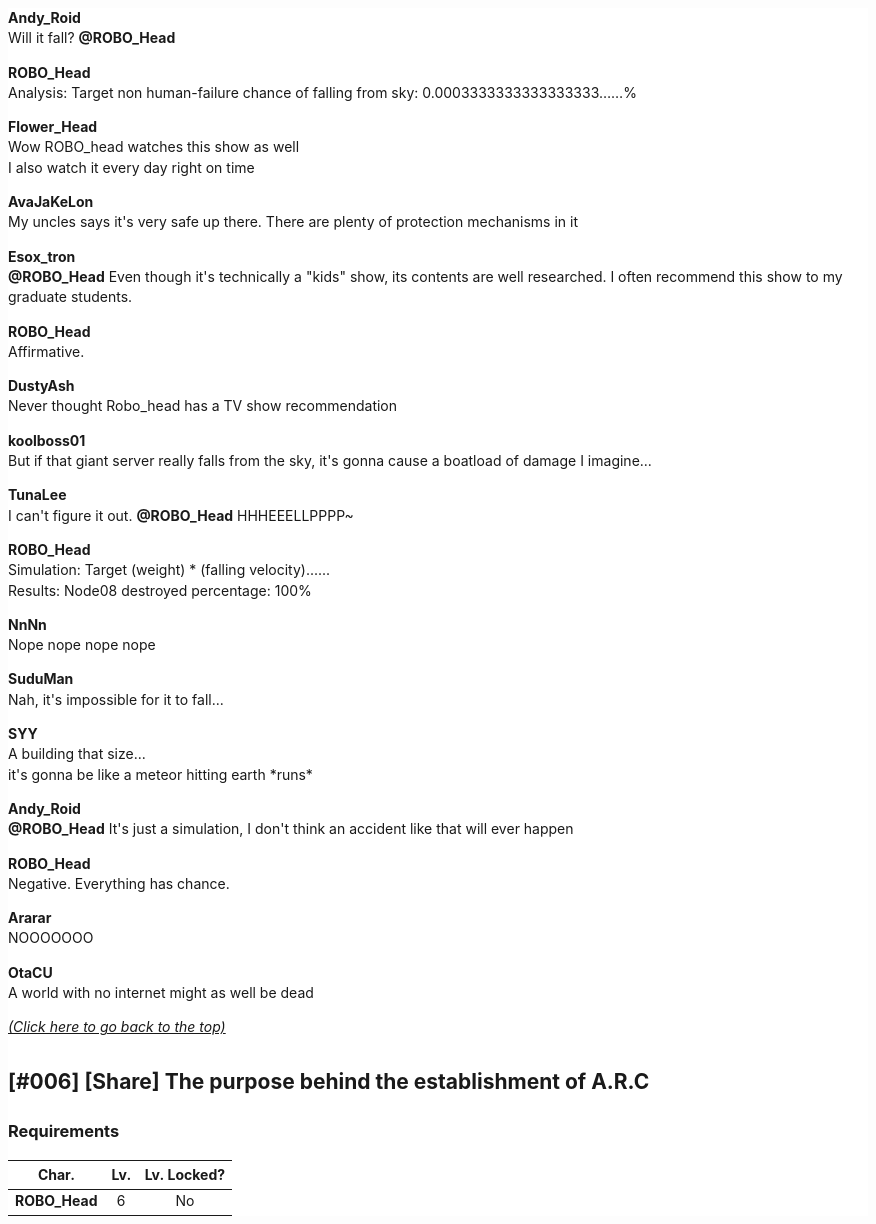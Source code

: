 **Andy_Roid**<br>
Will it fall? **@ROBO\_Head**

**ROBO_Head**<br>
Analysis: Target   non human\-failure   chance of falling from sky: 0.0003333333333333333……%

**Flower_Head**<br>
Wow ROBO\_head watches this show as well<br>
I also watch it every day right on time

**AvaJaKeLon**<br>
My uncles says it's very safe up there. There are plenty of protection mechanisms in it

**Esox_tron**<br>
**@ROBO\_Head** Even though it's technically a "kids" show, its contents are well researched. I often recommend this show to my graduate students.

**ROBO_Head**<br>
Affirmative.

**DustyAsh**<br>
Never thought Robo\_head has a TV show recommendation

**koolboss01**<br>
But if that giant server really falls from the sky, it's gonna cause a boatload of damage I imagine...

**TunaLee**<br>
I can't figure it out. **@ROBO\_Head** HHHEEELLPPPP\~

**ROBO_Head**<br>
Simulation: Target  (weight) \* (falling velocity)......<br>
Results: Node08 destroyed percentage: 100%

**NnNn**<br>
Nope nope nope nope

**SuduMan**<br>
Nah, it's impossible for it to fall...

**SYY**<br>
A building that size...<br>
it's gonna be like a meteor hitting earth \*runs\*

**Andy_Roid**<br>
**@ROBO\_Head** It's just a simulation, I don't think an accident like that will ever happen

**ROBO_Head**<br>
Negative. Everything has chance.

**Ararar**<br>
NOOOOOOO

**OtaCU**<br>
A world with no internet might as well be dead

[*(Click here to go back to the top)*](#toc)

## <a id="r0601"></a>\[#006\] \[Share\] The purpose behind the establishment of A.R.C
### Requirements
|    Char.    |Lv.|Lv. Locked?|
|-------------|:-:|:---------:|
|**ROBO_Head**| 6 |    No     |
